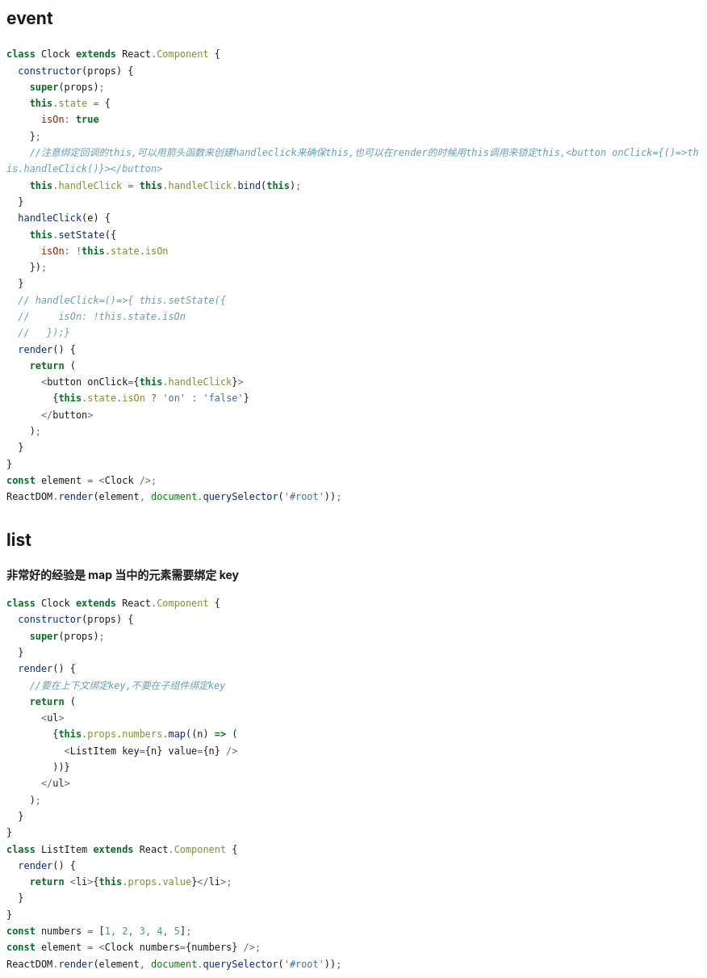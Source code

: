## event

```javascript
class Clock extends React.Component {
  constructor(props) {
    super(props);
    this.state = {
      isOn: true
    };
    //注意绑定回调的this,可以用箭头函数来创建handleclick来确保this,也可以在render的时候用this调用来锁定this,<button onClick={()=>this.handleClick()}></button>
    this.handleClick = this.handleClick.bind(this);
  }
  handleClick(e) {
    this.setState({
      isOn: !this.state.isOn
    });
  }
  // handleClick=()=>{ this.setState({
  //     isOn: !this.state.isOn
  //   });}
  render() {
    return (
      <button onClick={this.handleClick}>
        {this.state.isOn ? 'on' : 'false'}
      </button>
    );
  }
}
const element = <Clock />;
ReactDOM.render(element, document.querySelector('#root'));
```

## list

**非常好的经验是 map 当中的元素需要绑定 key**

```javascript
class Clock extends React.Component {
  constructor(props) {
    super(props);
  }
  render() {
    //要在上下文绑定key,不要在子组件绑定key
    return (
      <ul>
        {this.props.numbers.map((n) => (
          <ListItem key={n} value={n} />
        ))}
      </ul>
    );
  }
}
class ListItem extends React.Component {
  render() {
    return <li>{this.props.value}</li>;
  }
}
const numbers = [1, 2, 3, 4, 5];
const element = <Clock numbers={numbers} />;
ReactDOM.render(element, document.querySelector('#root'));
```
